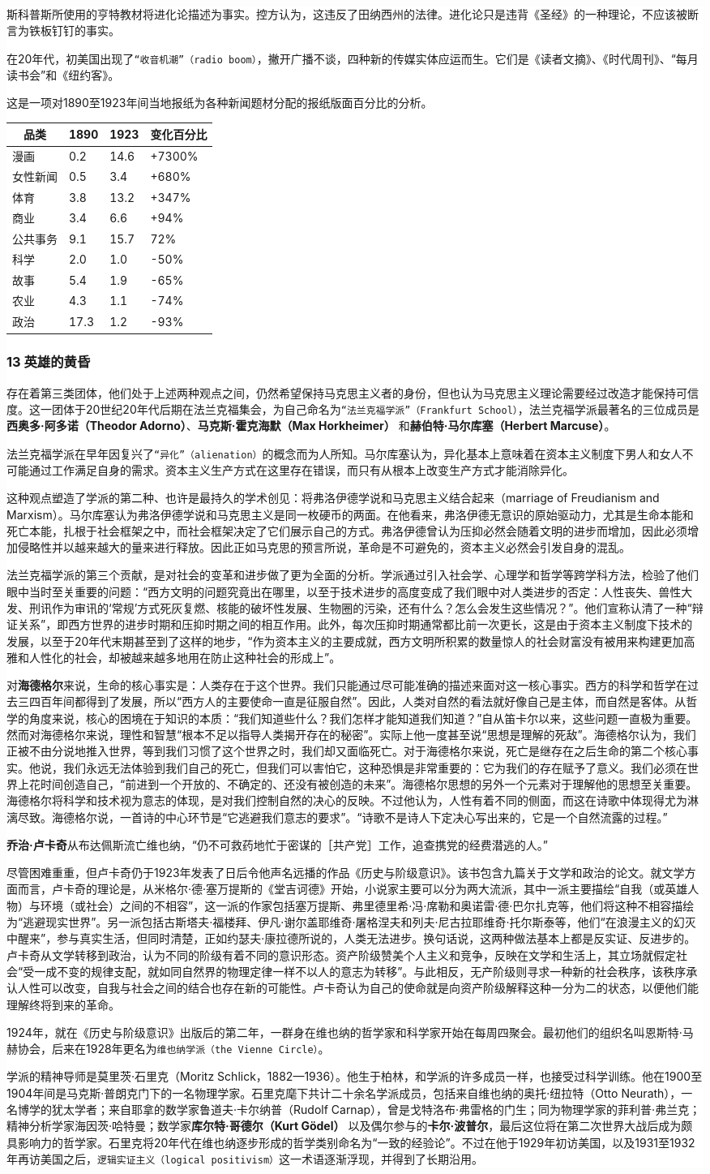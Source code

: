 斯科普斯所使用的亨特教材将进化论描述为事实。控方认为，这违反了田纳西州的法律。进化论只是违背《圣经》的一种理论，不应该被断言为铁板钉钉的事实。

在20年代，初美国出现了`“收音机潮”（radio boom）`，撇开广播不谈，四种新的传媒实体应运而生。它们是《读者文摘》、《时代周刊》、“每月读书会”和《纽约客》。

这是一项对1890至1923年间当地报纸为各种新闻题材分配的报纸版面百分比的分析。

品类 | 1890 | 1923 | 变化百分比
---|------|------|------
漫画 | 0.2 | 14.6 | +7300%
女性新闻 | 0.5 | 3.4 | +680%
体育 | 3.8 | 13.2 | +347%
商业 | 3.4 | 6.6 | +94%
公共事务 | 9.1 | 15.7 | 72%
科学 | 2.0 | 1.0 | -50%
故事 | 5.4 | 1.9 | -65%
农业 | 4.3 | 1.1 | -74%
政治 | 17.3 | 1.2 | -93%

### 13 英雄的黄昏
存在着第三类团体，他们处于上述两种观点之间，仍然希望保持马克思主义者的身份，但也认为马克思主义理论需要经过改造才能保持可信度。这一团体于20世纪20年代后期在法兰克福集会，为自己命名为`“法兰克福学派”（Frankfurt School）`，法兰克福学派最著名的三位成员是**西奥多·阿多诺（Theodor Adorno）**、**马克斯·霍克海默（Max Horkheimer）** 和**赫伯特·马尔库塞（Herbert Marcuse）**。

法兰克福学派在早年因复兴了`“异化”（alienation）`的概念而为人所知。马尔库塞认为，异化基本上意味着在资本主义制度下男人和女人不可能通过工作满足自身的需求。资本主义生产方式在这里存在错误，而只有从根本上改变生产方式才能消除异化。

这种观点塑造了学派的第二种、也许是最持久的学术创见：将弗洛伊德学说和马克思主义结合起来（marriage of Freudianism and Marxism）。马尔库塞认为弗洛伊德学说和马克思主义是同一枚硬币的两面。在他看来，弗洛伊德无意识的原始驱动力，尤其是生命本能和死亡本能，扎根于社会框架之中，而社会框架决定了它们展示自己的方式。弗洛伊德曾认为压抑必然会随着文明的进步而增加，因此必须增加侵略性并以越来越大的量来进行释放。因此正如马克思的预言所说，革命是不可避免的，资本主义必然会引发自身的混乱。

法兰克福学派的第三个贡献，是对社会的变革和进步做了更为全面的分析。学派通过引入社会学、心理学和哲学等跨学科方法，检验了他们眼中当时至关重要的问题：“西方文明的问题究竟出在哪里，以至于技术进步的高度变成了我们眼中对人类进步的否定：人性丧失、兽性大发、刑讯作为审讯的‘常规’方式死灰复燃、核能的破坏性发展、生物圈的污染，还有什么？怎么会发生这些情况？”。他们宣称认清了一种“辩证关系”，即西方世界的进步时期和压抑时期之间的相互作用。此外，每次压抑时期通常都比前一次更长，这是由于资本主义制度下技术的发展，以至于20年代末期甚至到了这样的地步，“作为资本主义的主要成就，西方文明所积累的数量惊人的社会财富没有被用来构建更加高雅和人性化的社会，却被越来越多地用在防止这种社会的形成上”。

对**海德格尔**来说，生命的核心事实是：人类存在于这个世界。我们只能通过尽可能准确的描述来面对这一核心事实。西方的科学和哲学在过去三四百年间都得到了发展，所以“西方人的主要使命一直是征服自然”。因此，人类对自然的看法就好像自己是主体，而自然是客体。从哲学的角度来说，核心的困境在于知识的本质：“我们知道些什么？我们怎样才能知道我们知道？”自从笛卡尔以来，这些问题一直极为重要。然而对海德格尔来说，理性和智慧“根本不足以指导人类揭开存在的秘密”。实际上他一度甚至说“思想是理解的死敌”。海德格尔认为，我们正被不由分说地推入世界，等到我们习惯了这个世界之时，我们却又面临死亡。对于海德格尔来说，死亡是继存在之后生命的第二个核心事实。他说，我们永远无法体验到我们自己的死亡，但我们可以害怕它，这种恐惧是非常重要的：它为我们的存在赋予了意义。我们必须在世界上花时间创造自己，“前进到一个开放的、不确定的、还没有被创造的未来”。海德格尔思想的另外一个元素对于理解他的思想至关重要。海德格尔将科学和技术视为意志的体现，是对我们控制自然的决心的反映。不过他认为，人性有着不同的侧面，而这在诗歌中体现得尤为淋漓尽致。海德格尔说，一首诗的中心环节是“它逃避我们意志的要求”。“诗歌不是诗人下定决心写出来的，它是一个自然流露的过程。”

**乔治·卢卡奇**从布达佩斯流亡维也纳，“仍不可救药地忙于密谋的［共产党］工作，追查携党的经费潜逃的人。”

尽管困难重重，但卢卡奇仍于1923年发表了日后令他声名远播的作品《历史与阶级意识》。该书包含九篇关于文学和政治的论文。就文学方面而言，卢卡奇的理论是，从米格尔·德·塞万提斯的《堂吉诃德》开始，小说家主要可以分为两大流派，其中一派主要描绘“自我（或英雄人物）与环境（或社会）之间的不相容”，这一派的作家包括塞万提斯、弗里德里希·冯·席勒和奥诺雷·德·巴尔扎克等，他们将这种不相容描绘为“逃避现实世界”。另一派包括古斯塔夫·福楼拜、伊凡·谢尔盖耶维奇·屠格涅夫和列夫·尼古拉耶维奇·托尔斯泰等，他们“在浪漫主义的幻灭中醒来”，参与真实生活，但同时清楚，正如约瑟夫·康拉德所说的，人类无法进步。换句话说，这两种做法基本上都是反实证、反进步的。卢卡奇从文学转移到政治，认为不同的阶级有着不同的意识形态。资产阶级赞美个人主义和竞争，反映在文学和生活上，其立场就假定社会“受一成不变的规律支配，就如同自然界的物理定律一样不以人的意志为转移”。与此相反，无产阶级则寻求一种新的社会秩序，该秩序承认人性可以改变，自我与社会之间的结合也存在新的可能性。卢卡奇认为自己的使命就是向资产阶级解释这种一分为二的状态，以便他们能理解终将到来的革命。

1924年，就在《历史与阶级意识》出版后的第二年，一群身在维也纳的哲学家和科学家开始在每周四聚会。最初他们的组织名叫恩斯特·马赫协会，后来在1928年更名为`维也纳学派（the Vienne Circle）`。

学派的精神导师是莫里茨·石里克（Moritz Schlick，1882—1936）。他生于柏林，和学派的许多成员一样，也接受过科学训练。他在1900至1904年间是马克斯·普朗克门下的一名物理学家。石里克麾下共计二十余名学派成员，包括来自维也纳的奥托·纽拉特（Otto Neurath），一名博学的犹太学者；来自耶拿的数学家鲁道夫·卡尔纳普（Rudolf Carnap），曾是戈特洛布·弗雷格的门生；同为物理学家的菲利普·弗兰克；精神分析学家海因茨·哈特曼；数学家**库尔特·哥德尔（Kurt Gödel）** 以及偶尔参与的**卡尔·波普尔**，最后这位将在第二次世界大战后成为颇具影响力的哲学家。石里克将20年代在维也纳逐步形成的哲学类别命名为“一致的经验论”。不过在他于1929年初访美国，以及1931至1932年再访美国之后，`逻辑实证主义（logical positivism）`这一术语逐渐浮现，并得到了长期沿用。
